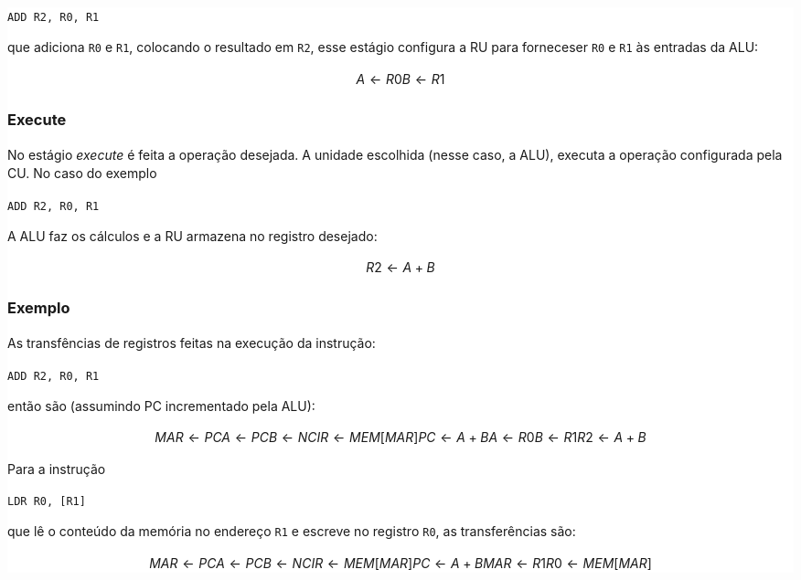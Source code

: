 ```text
ADD R2, R0, R1
```

que adiciona `R0` e `R1`, colocando o resultado em `R2`, esse estágio configura a RU para forneceser `R0` e `R1` às entradas da ALU:

$$
A ← R0
B ← R1
$$

### Execute

No estágio *execute* é feita a operação desejada. A unidade escolhida (nesse caso, a ALU), executa a operação configurada pela CU. No caso do exemplo

```text
ADD R2, R0, R1
```

A ALU faz os cálculos e a RU armazena no registro desejado:

$$
R2 ← A + B
$$

### Exemplo

As transfências de registros feitas na execução da instrução:

```text
ADD R2, R0, R1
```

então são (assumindo PC incrementado pela ALU):

$$
MAR ← PC
A ← PC
B ← N
CIR ← MEM[MAR]
PC ← A + B
A ← R0
B ← R1
R2 ← A + B
$$

Para a instrução

```text
LDR R0, [R1]
```

que lê o conteúdo da memória no endereço `R1` e escreve no registro `R0`, as transferências são:

$$
MAR ← PC
A ← PC
B ← N
CIR ← MEM[MAR]
PC ← A + B
MAR ← R1
R0 ← MEM[MAR]
$$
